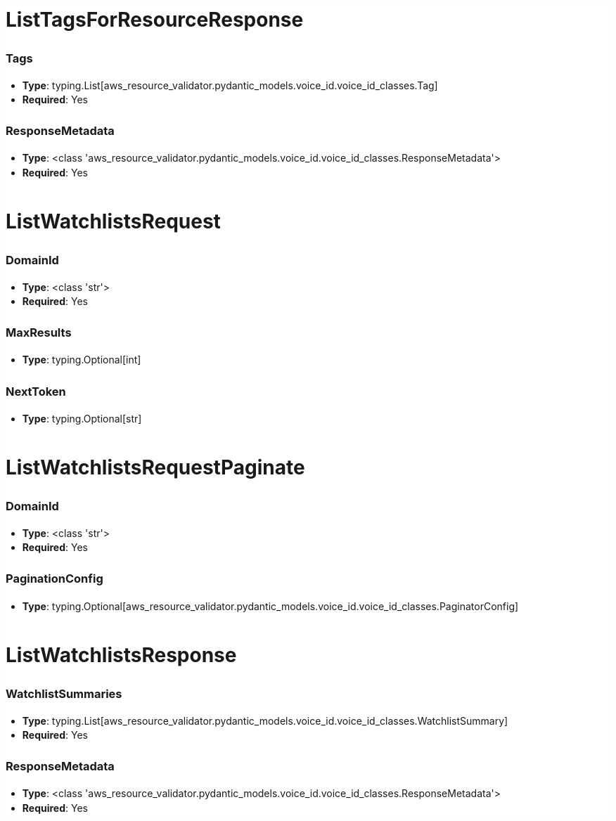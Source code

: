 
# ListTagsForResourceResponse

### Tags
- **Type**: typing.List[aws_resource_validator.pydantic_models.voice_id.voice_id_classes.Tag]
- **Required**: Yes

### ResponseMetadata
- **Type**: <class 'aws_resource_validator.pydantic_models.voice_id.voice_id_classes.ResponseMetadata'>
- **Required**: Yes


# ListWatchlistsRequest

### DomainId
- **Type**: <class 'str'>
- **Required**: Yes

### MaxResults
- **Type**: typing.Optional[int]

### NextToken
- **Type**: typing.Optional[str]


# ListWatchlistsRequestPaginate

### DomainId
- **Type**: <class 'str'>
- **Required**: Yes

### PaginationConfig
- **Type**: typing.Optional[aws_resource_validator.pydantic_models.voice_id.voice_id_classes.PaginatorConfig]


# ListWatchlistsResponse

### WatchlistSummaries
- **Type**: typing.List[aws_resource_validator.pydantic_models.voice_id.voice_id_classes.WatchlistSummary]
- **Required**: Yes

### ResponseMetadata
- **Type**: <class 'aws_resource_validator.pydantic_models.voice_id.voice_id_classes.ResponseMetadata'>
- **Required**: Yes
